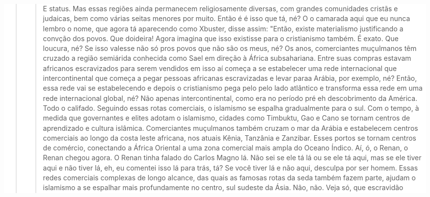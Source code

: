 >> E status.
Mas essas regiões ainda permanecem
religiosamente diversas, com grandes
comunidades cristãs e judaicas, bem como
várias seitas menores
>> por muito.
>> Então é é isso que tá, né? O o camarada
aqui que eu nunca lembro o nome, que
agora tá aparecendo como Xbuster, disse
assim: "Então, existe materialismo
justificando a convção dos povos. Que
doideira! Agora imagina que isso
existisse para o cristianismo também. É
exato. Que loucura, né? Se isso valesse
não só pros povos que não são os meus,
né?
>> Os anos, comerciantes muçulmanos têm
cruzado a região semiárida conhecida
como Sael em direção à África
subsahariana.
Entre suas compras estavam africanos
escravizados para serem vendidos em
>> isso aí começa a se estabelecer uma rede
internacional que intercontinental que
começa a pegar pessoas africanas
escravizadas e levar paraa Arábia, por
exemplo, né? Então, essa rede vai se
estabelecendo e depois o cristianismo
pega pelo pelo lado atlântico e
transforma essa rede em uma rede
internacional global, né? Não apenas
intercontinental, como era no período
pré eh descobrimento da América.
>> Todo o califado.
Seguindo essas rotas comerciais, o
islamismo se espalha gradualmente para o
sul.
Com o tempo, à medida que governantes e
elites adotam o islamismo, cidades como
Timbuktu, Gao e Cano se tornam centros
de aprendizado e cultura islâmica.
Comerciantes muçulmanos também cruzam o
mar da Arábia e estabelecem centros
comerciais ao longo da costa leste
africana, nos atuais Kênia, Tanzânia e
Zanzibar.
Esses portos se tornam centros de
comércio, conectando a África Oriental a
uma zona comercial mais ampla do Oceano
Índico.
Aí, ó, o Renan, o Renan chegou agora. O
Renan tinha falado do Carlos Magno lá.
Não sei se ele tá lá ou se ele tá aqui,
mas se ele tiver aqui e não tiver lá,
eh, eu comentei isso lá para trás, tá?
Se você tiver lá e não aqui, desculpa
por ser homem.
Essas redes comerciais complexas de
longo alcance, das quais as famosas
rotas da seda também fazem parte, ajudam
o islamismo a se espalhar mais
profundamente no centro, sul sudeste da
Ásia.
Não, não. Veja só, que escravidão